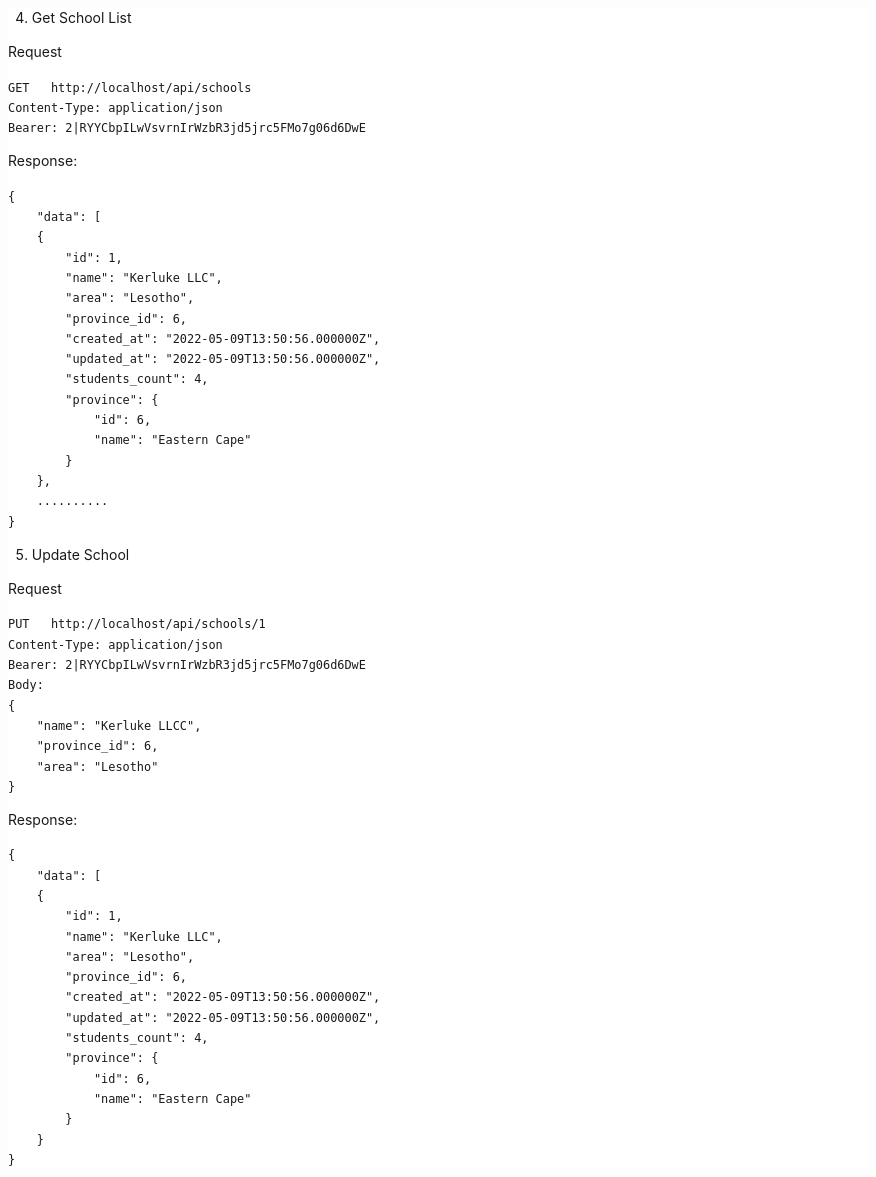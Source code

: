 4. Get School List

Request

```
GET   http://localhost/api/schools
Content-Type: application/json
Bearer: 2|RYYCbpILwVsvrnIrWzbR3jd5jrc5FMo7g06d6DwE
```

Response:

```
{
    "data": [
    {
        "id": 1,
        "name": "Kerluke LLC",
        "area": "Lesotho",
        "province_id": 6,
        "created_at": "2022-05-09T13:50:56.000000Z",
        "updated_at": "2022-05-09T13:50:56.000000Z",
        "students_count": 4,
        "province": {
            "id": 6,
            "name": "Eastern Cape"
        }
    },
    ..........
}
```

5. Update School

Request

```
PUT   http://localhost/api/schools/1
Content-Type: application/json
Bearer: 2|RYYCbpILwVsvrnIrWzbR3jd5jrc5FMo7g06d6DwE
Body:
{
    "name": "Kerluke LLCC",
    "province_id": 6,
    "area": "Lesotho"
}
```

Response:

```
{
    "data": [
    {
        "id": 1,
        "name": "Kerluke LLC",
        "area": "Lesotho",
        "province_id": 6,
        "created_at": "2022-05-09T13:50:56.000000Z",
        "updated_at": "2022-05-09T13:50:56.000000Z",
        "students_count": 4,
        "province": {
            "id": 6,
            "name": "Eastern Cape"
        }
    }
}
```

